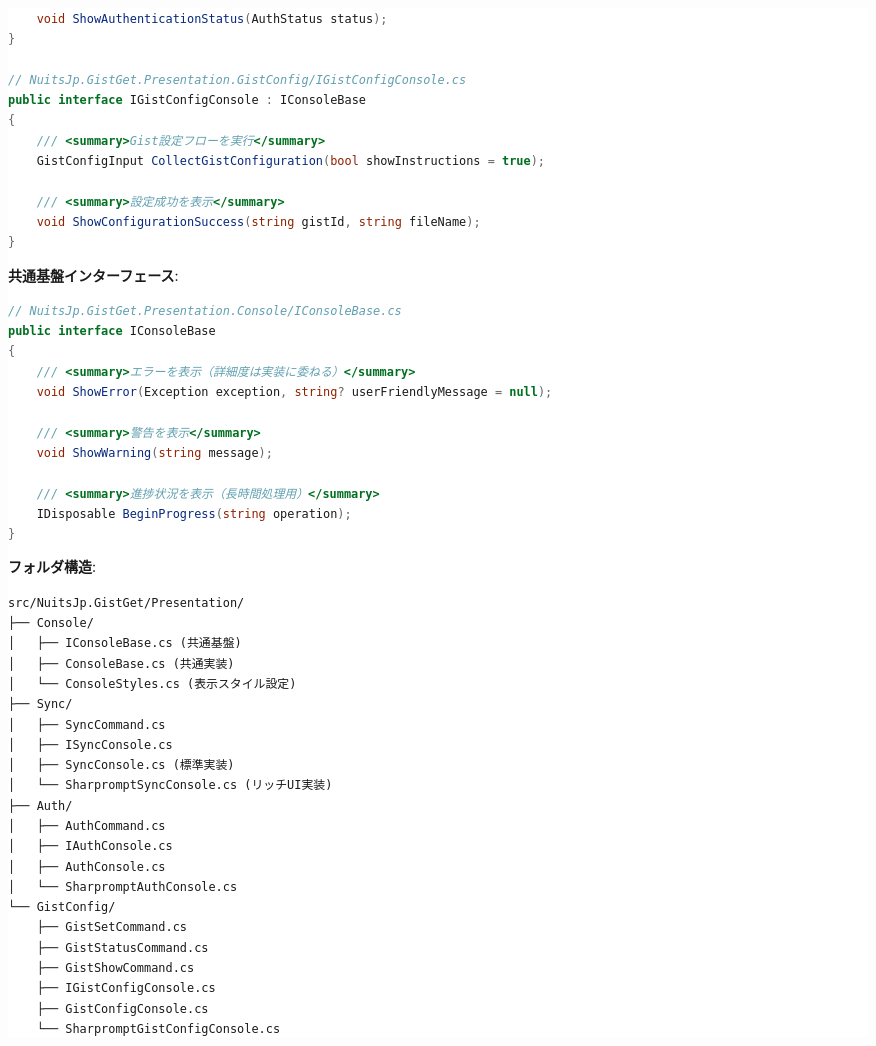 ```csharp
    void ShowAuthenticationStatus(AuthStatus status);
}

// NuitsJp.GistGet.Presentation.GistConfig/IGistConfigConsole.cs
public interface IGistConfigConsole : IConsoleBase
{
    /// <summary>Gist設定フローを実行</summary>
    GistConfigInput CollectGistConfiguration(bool showInstructions = true);
    
    /// <summary>設定成功を表示</summary>
    void ShowConfigurationSuccess(string gistId, string fileName);
}
```

**共通基盤インターフェース**:

```csharp
// NuitsJp.GistGet.Presentation.Console/IConsoleBase.cs
public interface IConsoleBase
{
    /// <summary>エラーを表示（詳細度は実装に委ねる）</summary>
    void ShowError(Exception exception, string? userFriendlyMessage = null);
    
    /// <summary>警告を表示</summary>
    void ShowWarning(string message);
    
    /// <summary>進捗状況を表示（長時間処理用）</summary>
    IDisposable BeginProgress(string operation);
}
```

**フォルダ構造**:

```
src/NuitsJp.GistGet/Presentation/
├── Console/
│   ├── IConsoleBase.cs (共通基盤)
│   ├── ConsoleBase.cs (共通実装)
│   └── ConsoleStyles.cs (表示スタイル設定)
├── Sync/
│   ├── SyncCommand.cs
│   ├── ISyncConsole.cs
│   ├── SyncConsole.cs (標準実装)
│   └── SharpromptSyncConsole.cs (リッチUI実装)
├── Auth/
│   ├── AuthCommand.cs
│   ├── IAuthConsole.cs
│   ├── AuthConsole.cs
│   └── SharpromptAuthConsole.cs
└── GistConfig/
    ├── GistSetCommand.cs
    ├── GistStatusCommand.cs
    ├── GistShowCommand.cs
    ├── IGistConfigConsole.cs
    ├── GistConfigConsole.cs
    └── SharpromptGistConfigConsole.cs
```
